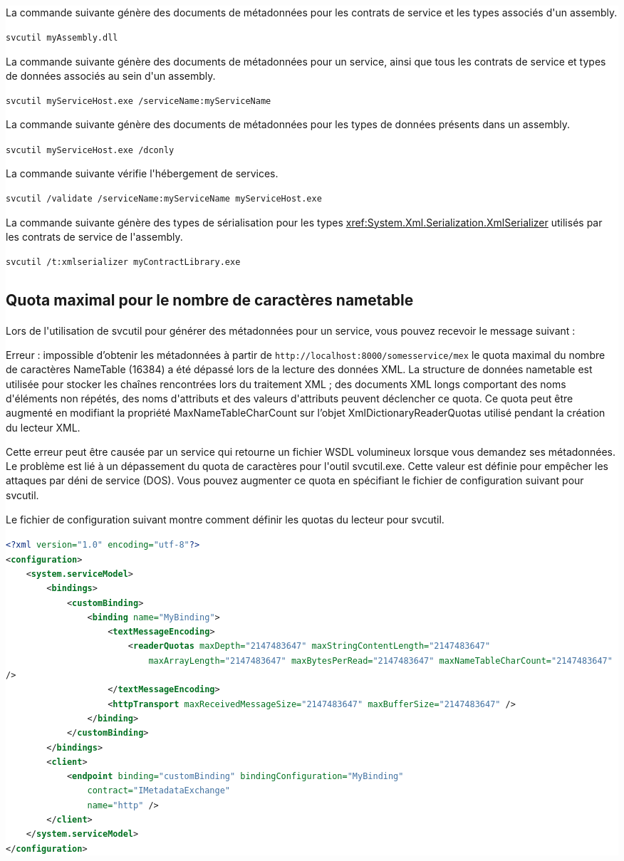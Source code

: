 La commande suivante génère des documents de métadonnées pour les contrats de service et les types associés d'un assembly.

`svcutil myAssembly.dll`

La commande suivante génère des documents de métadonnées pour un service, ainsi que tous les contrats de service et types de données associés au sein d'un assembly.

`svcutil myServiceHost.exe /serviceName:myServiceName`

La commande suivante génère des documents de métadonnées pour les types de données présents dans un assembly.

`svcutil myServiceHost.exe /dconly`

La commande suivante vérifie l'hébergement de services.

`svcutil /validate /serviceName:myServiceName myServiceHost.exe`

La commande suivante génère des types de sérialisation pour les types <xref:System.Xml.Serialization.XmlSerializer> utilisés par les contrats de service de l'assembly.

`svcutil /t:xmlserializer myContractLibrary.exe`

## <a name="maximum-nametable-character-count-quota"></a>Quota maximal pour le nombre de caractères nametable

Lors de l'utilisation de svcutil pour générer des métadonnées pour un service, vous pouvez recevoir le message suivant :

Erreur : impossible d’obtenir les métadonnées à partir de `http://localhost:8000/somesservice/mex` le quota maximal du nombre de caractères NameTable (16384) a été dépassé lors de la lecture des données XML. La structure de données nametable est utilisée pour stocker les chaînes rencontrées lors du traitement XML ; des documents XML longs comportant des noms d'éléments non répétés, des noms d'attributs et des valeurs d'attributs peuvent déclencher ce quota. Ce quota peut être augmenté en modifiant la propriété MaxNameTableCharCount sur l’objet XmlDictionaryReaderQuotas utilisé pendant la création du lecteur XML.

Cette erreur peut être causée par un service qui retourne un fichier WSDL volumineux lorsque vous demandez ses métadonnées. Le problème est lié à un dépassement du quota de caractères pour l'outil svcutil.exe. Cette valeur est définie pour empêcher les attaques par déni de service (DOS). Vous pouvez augmenter ce quota en spécifiant le fichier de configuration suivant pour svcutil.

Le fichier de configuration suivant montre comment définir les quotas du lecteur pour svcutil.

```xml
<?xml version="1.0" encoding="utf-8"?>
<configuration>
    <system.serviceModel>
        <bindings>
            <customBinding>
                <binding name="MyBinding">
                    <textMessageEncoding>
                        <readerQuotas maxDepth="2147483647" maxStringContentLength="2147483647"
                            maxArrayLength="2147483647" maxBytesPerRead="2147483647" maxNameTableCharCount="2147483647" />
                    </textMessageEncoding>
                    <httpTransport maxReceivedMessageSize="2147483647" maxBufferSize="2147483647" />
                </binding>
            </customBinding>
        </bindings>
        <client>
            <endpoint binding="customBinding" bindingConfiguration="MyBinding"
                contract="IMetadataExchange"
                name="http" />
        </client>
    </system.serviceModel>
</configuration>
```